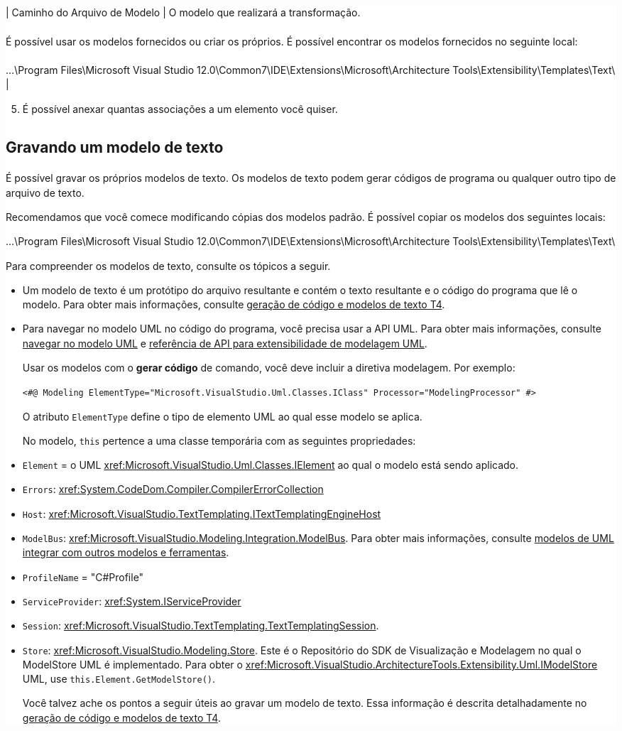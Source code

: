    | Caminho do Arquivo de Modelo |                                                                                                                                                           O modelo que realizará a transformação.<br /><br /> É possível usar os modelos fornecidos ou criar os próprios. É possível encontrar os modelos fornecidos no seguinte local:<br /><br /> …\Program Files\Microsoft Visual Studio 12.0\Common7\IDE\Extensions\Microsoft\Architecture Tools\Extensibility\Templates\Text\                                                                                                                                                           |


5. É possível anexar quantas associações a um elemento você quiser.  

##  <a name="writing"></a> Gravando um modelo de texto  
 É possível gravar os próprios modelos de texto. Os modelos de texto podem gerar códigos de programa ou qualquer outro tipo de arquivo de texto.  

 Recomendamos que você comece modificando cópias dos modelos padrão. É possível copiar os modelos dos seguintes locais:  

 …\Program Files\Microsoft Visual Studio 12.0\Common7\IDE\Extensions\Microsoft\Architecture Tools\Extensibility\Templates\Text\  

 Para compreender os modelos de texto, consulte os tópicos a seguir.  

- Um modelo de texto é um protótipo do arquivo resultante e contém o texto resultante e o código do programa que lê o modelo. Para obter mais informações, consulte [geração de código e modelos de texto T4](../modeling/code-generation-and-t4-text-templates.md).  

- Para navegar no modelo UML no código do programa, você precisa usar a API UML. Para obter mais informações, consulte [navegar no modelo UML](../modeling/navigate-the-uml-model.md) e [referência de API para extensibilidade de modelagem UML](../modeling/api-reference-for-uml-modeling-extensibility.md).  

  Usar os modelos com o **gerar código** de comando, você deve incluir a diretiva modelagem. Por exemplo:  

  `<#@ Modeling ElementType="Microsoft.VisualStudio.Uml.Classes.IClass" Processor="ModelingProcessor" #>`  

  O atributo `ElementType` define o tipo de elemento UML ao qual esse modelo se aplica.  

  No modelo, `this` pertence a uma classe temporária com as seguintes propriedades:  

- `Element` = o UML <xref:Microsoft.VisualStudio.Uml.Classes.IElement> ao qual o modelo está sendo aplicado.  

- `Errors`: <xref:System.CodeDom.Compiler.CompilerErrorCollection>  

- `Host`: <xref:Microsoft.VisualStudio.TextTemplating.ITextTemplatingEngineHost>  

- `ModelBus`: <xref:Microsoft.VisualStudio.Modeling.Integration.ModelBus>. Para obter mais informações, consulte [modelos de UML integrar com outros modelos e ferramentas](../modeling/integrate-uml-models-with-other-models-and-tools.md).  

- `ProfileName` = "C#Profile"  

- `ServiceProvider`: <xref:System.IServiceProvider>  

- `Session`: <xref:Microsoft.VisualStudio.TextTemplating.TextTemplatingSession>.  

- `Store`: <xref:Microsoft.VisualStudio.Modeling.Store>. Este é o Repositório do SDK de Visualização e Modelagem no qual o ModelStore UML é implementado. Para obter o <xref:Microsoft.VisualStudio.ArchitectureTools.Extensibility.Uml.IModelStore> UML, use `this.Element.GetModelStore()`.  

  Você talvez ache os pontos a seguir úteis ao gravar um modelo de texto. Essa informação é descrita detalhadamente no [geração de código e modelos de texto T4](../modeling/code-generation-and-t4-text-templates.md).  
